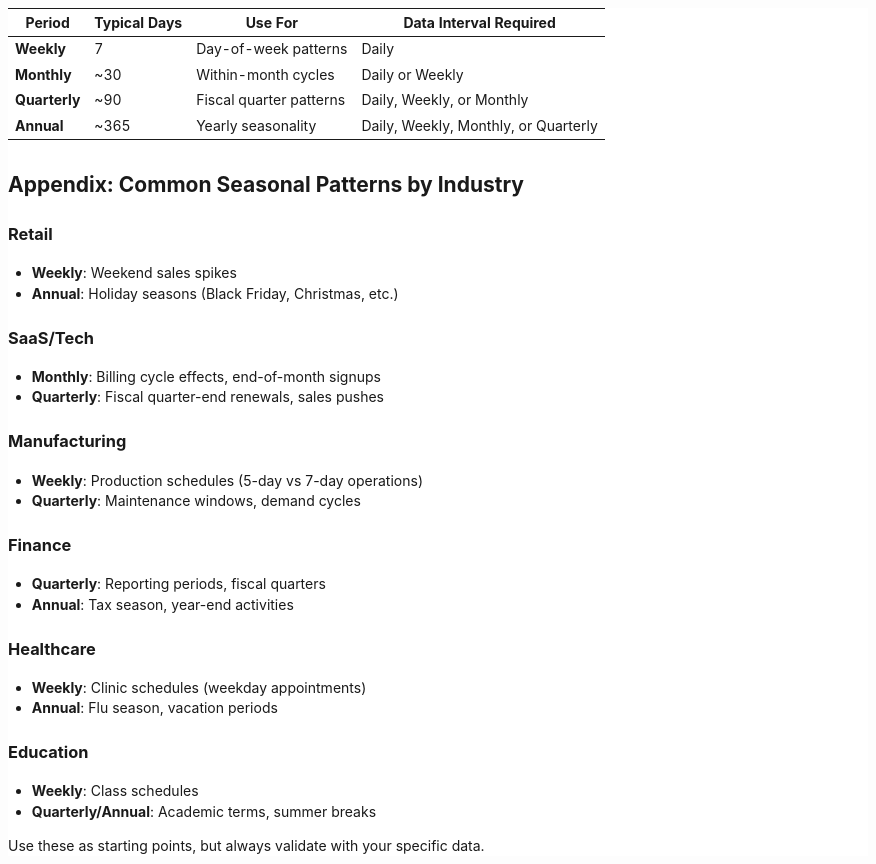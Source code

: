 | Period        | Typical Days | Use For                 | Data Interval Required               |
| ------------- | ------------ | ----------------------- | ------------------------------------ |
| **Weekly**    | 7            | Day-of-week patterns    | Daily                                |
| **Monthly**   | ~30          | Within-month cycles     | Daily or Weekly                      |
| **Quarterly** | ~90          | Fiscal quarter patterns | Daily, Weekly, or Monthly            |
| **Annual**    | ~365         | Yearly seasonality      | Daily, Weekly, Monthly, or Quarterly |

## Appendix: Common Seasonal Patterns by Industry

### Retail

- **Weekly**: Weekend sales spikes
- **Annual**: Holiday seasons (Black Friday, Christmas, etc.)

### SaaS/Tech

- **Monthly**: Billing cycle effects, end-of-month signups
- **Quarterly**: Fiscal quarter-end renewals, sales pushes

### Manufacturing

- **Weekly**: Production schedules (5-day vs 7-day operations)
- **Quarterly**: Maintenance windows, demand cycles

### Finance

- **Quarterly**: Reporting periods, fiscal quarters
- **Annual**: Tax season, year-end activities

### Healthcare

- **Weekly**: Clinic schedules (weekday appointments)
- **Annual**: Flu season, vacation periods

### Education

- **Weekly**: Class schedules
- **Quarterly/Annual**: Academic terms, summer breaks

Use these as starting points, but always validate with your specific data.
